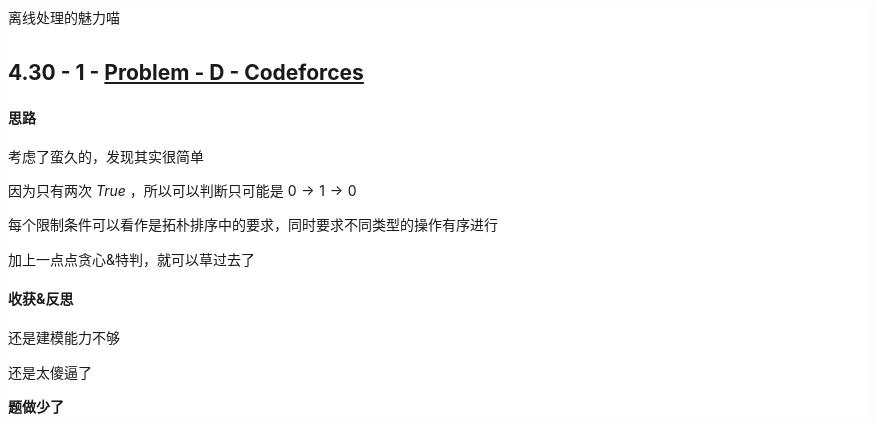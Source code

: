 离线处理的魅力喵

## 4.30 - 1 - [Problem - D - Codeforces](https://codeforces.com/contest/2052/problem/D)

#### 思路

考虑了蛮久的，发现其实很简单

因为只有两次 $True$ ，所以可以判断只可能是 $0\rightarrow 1 \rightarrow 0$ 

每个限制条件可以看作是拓朴排序中的要求，同时要求不同类型的操作有序进行

加上一点点贪心&特判，就可以草过去了

#### 收获&反思

还是建模能力不够

还是太傻逼了

**题做少了**





